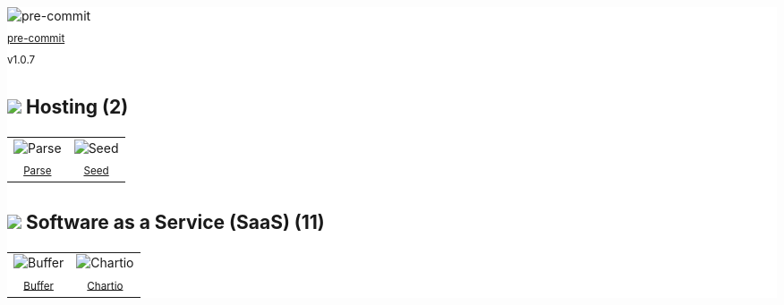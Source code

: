 <td align='center'>
  <img width='36' height='36' src='https://img.stackshare.io/no-img-open-source.png' alt='pre-commit'>
  <br>
  <sub><a href="http://jish.github.io/pre-commit/">pre-commit</a></sub>
  <br>
  <sub>v1.0.7</sub>
</td>

</tr>
</table>

## <img src='https://img.stackshare.io/hosting.svg'/> Hosting (2)
<table><tr>
  <td align='center'>
  <img width='36' height='36' src='https://img.stackshare.io/service/86/68wTsXcT.png' alt='Parse'>
  <br>
  <sub><a href="https://parse.com">Parse</a></sub>
  <br>
  <sub></sub>
</td>

<td align='center'>
  <img width='36' height='36' src='https://img.stackshare.io/service/10129/default_8fa1c9879d60d8fc887eb2af106688901e96911a.jpg' alt='Seed'>
  <br>
  <sub><a href="https://seed.run/">Seed</a></sub>
  <br>
  <sub></sub>
</td>

</tr>
</table>

## <img src='https://img.stackshare.io/saas.svg'/> Software as a Service (SaaS) (11)
<table><tr>
  <td align='center'>
  <img width='36' height='36' src='https://img.stackshare.io/service/825/hnc3q-7x.jpg' alt='Buffer'>
  <br>
  <sub><a href="https://bufferapp.com/">Buffer</a></sub>
  <br>
  <sub></sub>
</td>

<td align='center'>
  <img width='36' height='36' src='https://img.stackshare.io/service/9/TtrFaQ3j_400x400.png' alt='Chartio'>
  <br>
  <sub><a href="https://chartio.com">Chartio</a></sub>
  <br>
  <sub></sub>
</td>
